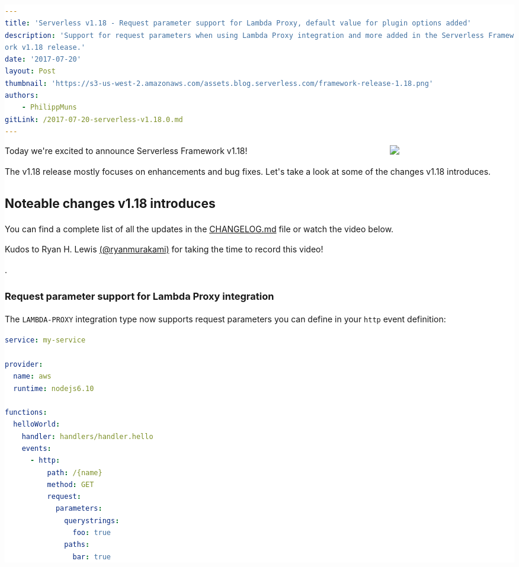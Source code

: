 ```yaml
---
title: 'Serverless v1.18 - Request parameter support for Lambda Proxy, default value for plugin options added'
description: 'Support for request parameters when using Lambda Proxy integration and more added in the Serverless Framework v1.18 release.'
date: '2017-07-20'
layout: Post
thumbnail: 'https://s3-us-west-2.amazonaws.com/assets.blog.serverless.com/framework-release-1.18.png'
authors:
    - PhilippMuns
gitLink: /2017-07-20-serverless-v1.18.0.md
---
```


<img align="right" src="https://s3-us-west-2.amazonaws.com/assets.blog.serverless.com/framework-release-1.18.png" width="210px" >

Today we're excited to announce Serverless Framework v1.18!

The v1.18 release mostly focuses on enhancements and bug fixes. Let's take a look at some of the changes v1.18 introduces.

## Noteable changes v1.18 introduces

You can find a complete list of all the updates in the [CHANGELOG.md](https://github.com/serverless/serverless/blob/master/CHANGELOG.md) file or watch the video below.

Kudos to Ryan H. Lewis [(@ryanmurakami)](https://twitter.com/ryanmurakami) for taking the time to record this video!

<iframe width="560" height="315" src="https://www.youtube.com/embed/0DHT1evCtls" frameborder="0" allowfullscreen></iframe>.

### Request parameter support for Lambda Proxy integration

The `LAMBDA-PROXY` integration type now supports request parameters you can define in your `http` event definition:

```yml
service: my-service

provider:
  name: aws
  runtime: nodejs6.10

functions:
  helloWorld:
    handler: handlers/handler.hello
    events:
      - http:
          path: /{name}
          method: GET
          request:
            parameters:
              querystrings:
                foo: true
              paths:
                bar: true
```
